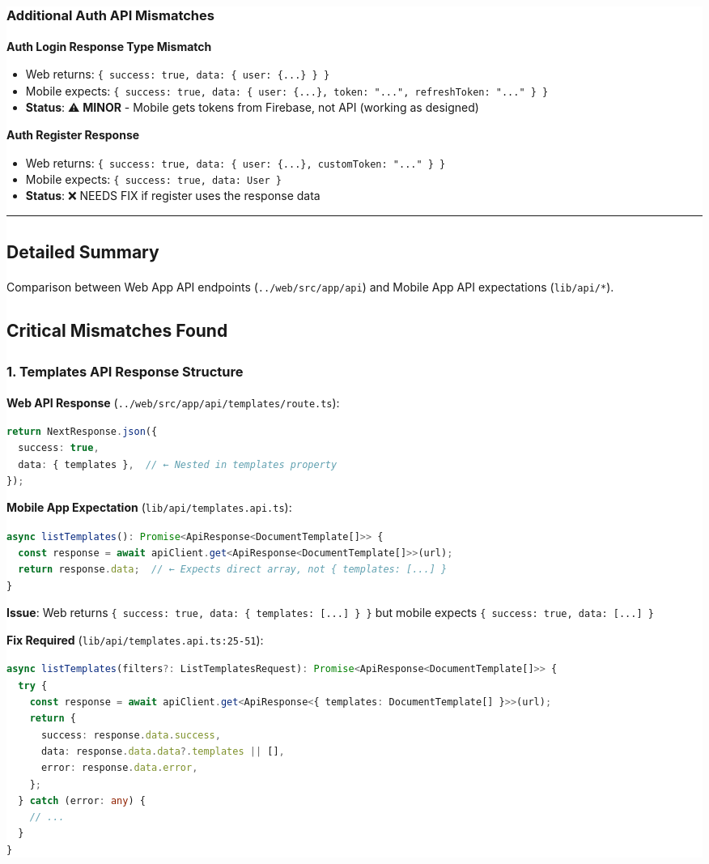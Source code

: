### Additional Auth API Mismatches

**Auth Login Response Type Mismatch**
- Web returns: `{ success: true, data: { user: {...} } }`
- Mobile expects: `{ success: true, data: { user: {...}, token: "...", refreshToken: "..." } }`
- **Status**: ⚠️ **MINOR** - Mobile gets tokens from Firebase, not API (working as designed)

**Auth Register Response**
- Web returns: `{ success: true, data: { user: {...}, customToken: "..." } }`
- Mobile expects: `{ success: true, data: User }`
- **Status**: ❌ NEEDS FIX if register uses the response data

---

## Detailed Summary
Comparison between Web App API endpoints (`../web/src/app/api`) and Mobile App API expectations (`lib/api/*`).

## Critical Mismatches Found

### 1. Templates API Response Structure

**Web API Response** (`../web/src/app/api/templates/route.ts`):
```typescript
return NextResponse.json({
  success: true,
  data: { templates },  // ← Nested in templates property
});
```

**Mobile App Expectation** (`lib/api/templates.api.ts`):
```typescript
async listTemplates(): Promise<ApiResponse<DocumentTemplate[]>> {
  const response = await apiClient.get<ApiResponse<DocumentTemplate[]>>(url);
  return response.data;  // ← Expects direct array, not { templates: [...] }
}
```

**Issue**: Web returns `{ success: true, data: { templates: [...] } }` but mobile expects `{ success: true, data: [...] }`

**Fix Required** (`lib/api/templates.api.ts:25-51`):
```typescript
async listTemplates(filters?: ListTemplatesRequest): Promise<ApiResponse<DocumentTemplate[]>> {
  try {
    const response = await apiClient.get<ApiResponse<{ templates: DocumentTemplate[] }>>(url);
    return {
      success: response.data.success,
      data: response.data.data?.templates || [],
      error: response.data.error,
    };
  } catch (error: any) {
    // ...
  }
}
```
